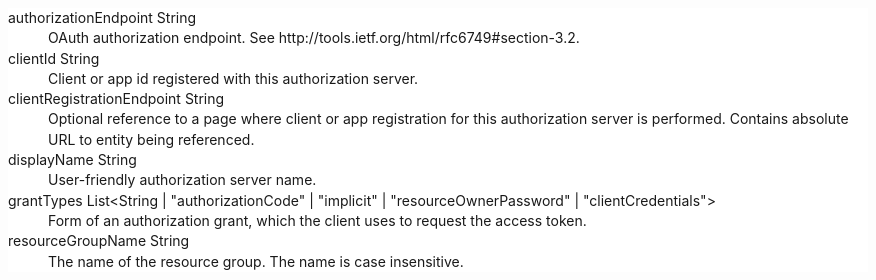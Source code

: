 <div>
<pulumi-choosable type="language" values="yaml">
<dl class="resources-properties"><dt class="property-required"
            title="Required">
        <span id="authorizationendpoint_yaml">
<a data-swiftype-name="resource-property" data-swiftype-type="text" href="#authorizationendpoint_yaml" style="color: inherit; text-decoration: inherit;">authorization<wbr>Endpoint</a>
</span>
        <span class="property-indicator"></span>
        <span class="property-type">String</span>
    </dt>
    <dd>OAuth authorization endpoint. See http://tools.ietf.org/html/rfc6749#section-3.2.</dd><dt class="property-required"
            title="Required">
        <span id="clientid_yaml">
<a data-swiftype-name="resource-property" data-swiftype-type="text" href="#clientid_yaml" style="color: inherit; text-decoration: inherit;">client<wbr>Id</a>
</span>
        <span class="property-indicator"></span>
        <span class="property-type">String</span>
    </dt>
    <dd>Client or app id registered with this authorization server.</dd><dt class="property-required"
            title="Required">
        <span id="clientregistrationendpoint_yaml">
<a data-swiftype-name="resource-property" data-swiftype-type="text" href="#clientregistrationendpoint_yaml" style="color: inherit; text-decoration: inherit;">client<wbr>Registration<wbr>Endpoint</a>
</span>
        <span class="property-indicator"></span>
        <span class="property-type">String</span>
    </dt>
    <dd>Optional reference to a page where client or app registration for this authorization server is performed. Contains absolute URL to entity being referenced.</dd><dt class="property-required"
            title="Required">
        <span id="displayname_yaml">
<a data-swiftype-name="resource-property" data-swiftype-type="text" href="#displayname_yaml" style="color: inherit; text-decoration: inherit;">display<wbr>Name</a>
</span>
        <span class="property-indicator"></span>
        <span class="property-type">String</span>
    </dt>
    <dd>User-friendly authorization server name.</dd><dt class="property-required"
            title="Required">
        <span id="granttypes_yaml">
<a data-swiftype-name="resource-property" data-swiftype-type="text" href="#granttypes_yaml" style="color: inherit; text-decoration: inherit;">grant<wbr>Types</a>
</span>
        <span class="property-indicator"></span>
        <span class="property-type">List&lt;String | &#34;authorization<wbr>Code&#34; | &#34;implicit&#34; | &#34;resource<wbr>Owner<wbr>Password&#34; | &#34;client<wbr>Credentials&#34;&gt;</span>
    </dt>
    <dd>Form of an authorization grant, which the client uses to request the access token.</dd><dt class="property-required property-replacement"
            title="Required">
        <span id="resourcegroupname_yaml">
<a data-swiftype-name="resource-property" data-swiftype-type="text" href="#resourcegroupname_yaml" style="color: inherit; text-decoration: inherit;">resource<wbr>Group<wbr>Name</a>
</span>
        <span class="property-indicator"></span>
        <span class="property-type">String</span>
    </dt>
    <dd>The name of the resource group. The name is case insensitive.</dd><dt class="property-required property-replacement"
            title="Required">
        <span id="servicename_yaml">